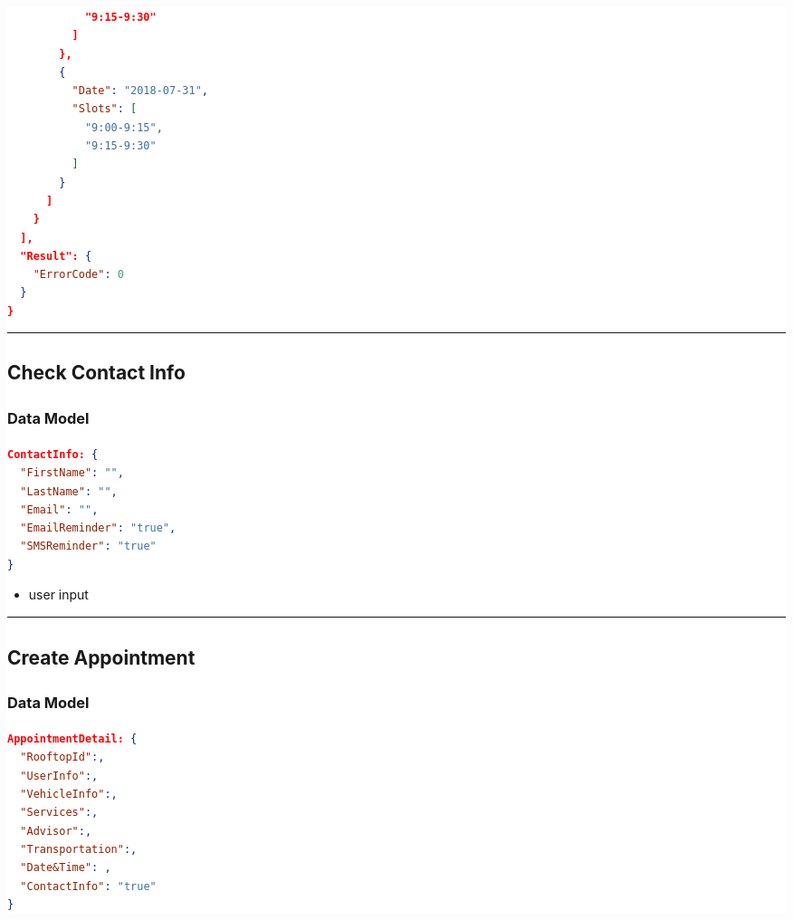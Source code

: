 ```json
            "9:15-9:30"
          ]
        },
        {
          "Date": "2018-07-31",
          "Slots": [
            "9:00-9:15",
            "9:15-9:30"
          ]
        }
      ]
    }
  ],
  "Result": {
    "ErrorCode": 0
  }
}
```

---

## Check Contact Info

### Data Model

```json
ContactInfo: {
  "FirstName": "",
  "LastName": "",
  "Email": "",
  "EmailReminder": "true",
  "SMSReminder": "true"
}
```

- user input

---

## Create Appointment

### Data Model

```json
AppointmentDetail: {
  "RooftopId":,
  "UserInfo":,
  "VehicleInfo":,
  "Services":,
  "Advisor":,
  "Transportation":,
  "Date&Time": ,
  "ContactInfo": "true"
}
```
